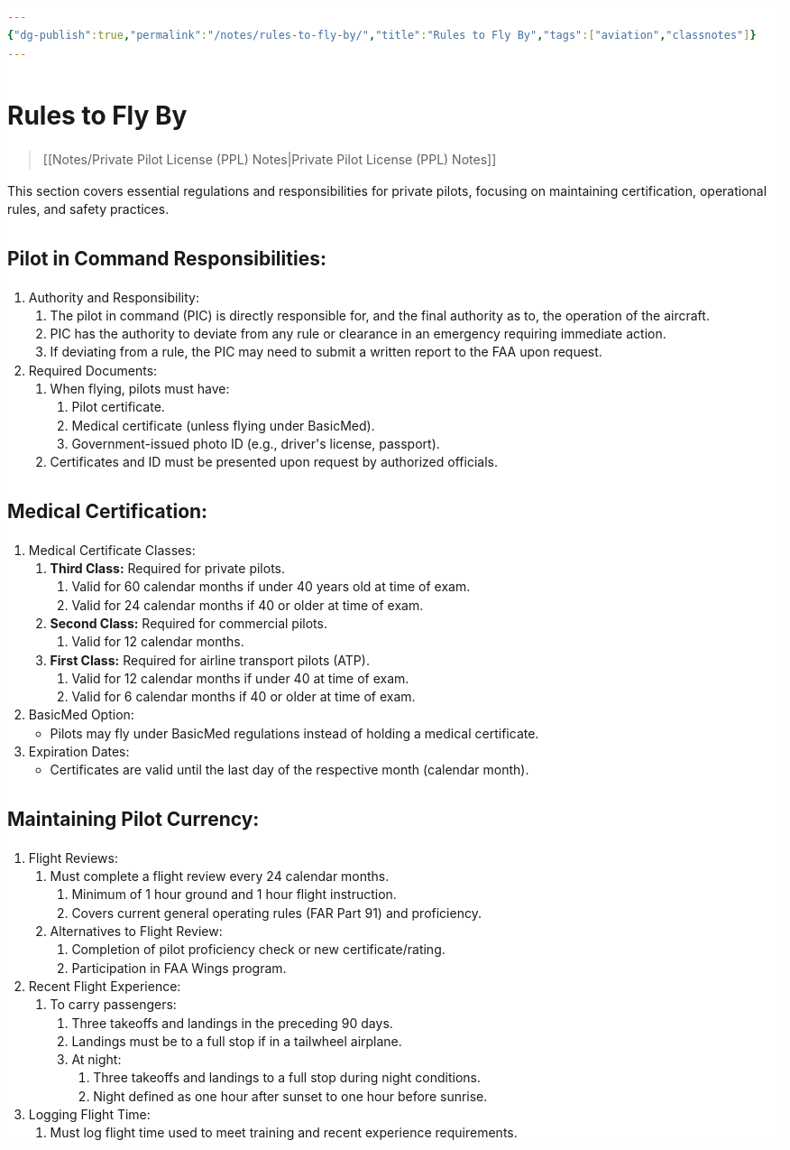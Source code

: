 ```yaml
---
{"dg-publish":true,"permalink":"/notes/rules-to-fly-by/","title":"Rules to Fly By","tags":["aviation","classnotes"]}
---
```



# Rules to Fly By
> [[Notes/Private Pilot License (PPL) Notes\|Private Pilot License (PPL) Notes]]

This section covers essential regulations and responsibilities for private pilots, focusing on maintaining certification, operational rules, and safety practices.

## Pilot in Command Responsibilities:

1. Authority and Responsibility:
    1. The pilot in command (PIC) is directly responsible for, and the final authority as to, the operation of the aircraft.
    2. PIC has the authority to deviate from any rule or clearance in an emergency requiring immediate action.
    3. If deviating from a rule, the PIC may need to submit a written report to the FAA upon request.
2. Required Documents:
    1. When flying, pilots must have:
        1. Pilot certificate.
        2. Medical certificate (unless flying under BasicMed).
        3. Government-issued photo ID (e.g., driver's license, passport).
    2. Certificates and ID must be presented upon request by authorized officials.

## Medical Certification:

1. Medical Certificate Classes:
    1. **Third Class:** Required for private pilots.
        1. Valid for 60 calendar months if under 40 years old at time of exam.
        2. Valid for 24 calendar months if 40 or older at time of exam.
    2. **Second Class:** Required for commercial pilots.
        1. Valid for 12 calendar months.
    3. **First Class:** Required for airline transport pilots (ATP).
        1. Valid for 12 calendar months if under 40 at time of exam.
        2. Valid for 6 calendar months if 40 or older at time of exam.
2. BasicMed Option:
    -  Pilots may fly under BasicMed regulations instead of holding a medical certificate.
3. Expiration Dates:
    - Certificates are valid until the last day of the respective month (calendar month).

## Maintaining Pilot Currency:

1. Flight Reviews:
    1. Must complete a flight review every 24 calendar months.
        1. Minimum of 1 hour ground and 1 hour flight instruction.
        2. Covers current general operating rules (FAR Part 91) and proficiency.
    2. Alternatives to Flight Review:
        1. Completion of pilot proficiency check or new certificate/rating.
        2. Participation in FAA Wings program.
2. Recent Flight Experience:
    1. To carry passengers:
        1. Three takeoffs and landings in the preceding 90 days.
        2. Landings must be to a full stop if in a tailwheel airplane.
        3. At night:
            1. Three takeoffs and landings to a full stop during night conditions.
            2. Night defined as one hour after sunset to one hour before sunrise.
3. Logging Flight Time:
    1. Must log flight time used to meet training and recent experience requirements.